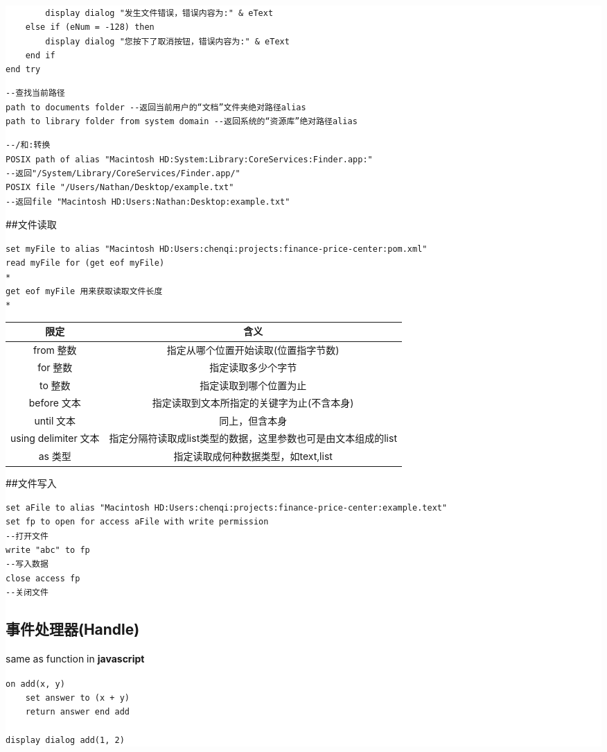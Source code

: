 ```try
		display dialog "发生文件错误，错误内容为:" & eText
	else if (eNum = -128) then
		display dialog "您按下了取消按钮，错误内容为:" & eText
	end if
end try
```
```
--查找当前路径
path to documents folder --返回当前用户的“文档”文件夹绝对路径alias
path to library folder from system domain --返回系统的“资源库”绝对路径alias
```
```
--/和:转换
POSIX path of alias "Macintosh HD:System:Library:CoreServices:Finder.app:" 
--返回"/System/Library/CoreServices/Finder.app/"
POSIX file "/Users/Nathan/Desktop/example.txt"
--返回file "Macintosh HD:Users:Nathan:Desktop:example.txt"
```
##文件读取
```
set myFile to alias "Macintosh HD:Users:chenqi:projects:finance-price-center:pom.xml"
read myFile for (get eof myFile)
*
get eof myFile 用来获取读取文件长度
*
```
限定|含义
:-:|:-:
from 整数|指定从哪个位置开始读取(位置指字节数)
for 整数|指定读取多少个字节
to 整数|指定读取到哪个位置为止 
before 文本|指定读取到文本所指定的关键字为止(不含本身)
until 文本|同上，但含本身
using delimiter 文本|指定分隔符读取成list类型的数据，这里参数也可是由文本组成的list
as 类型|指定读取成何种数据类型，如text,list
##文件写入
```
set aFile to alias "Macintosh HD:Users:chenqi:projects:finance-price-center:example.text" 
set fp to open for access aFile with write permission 
--打开文件 
write "abc" to fp 
--写入数据
close access fp 
--关闭文件
```
## 事件处理器(Handle)
same as function in <b>javascript</b>
```
on add(x, y)
    set answer to (x + y)
    return answer end add
    
display dialog add(1, 2) 
```
